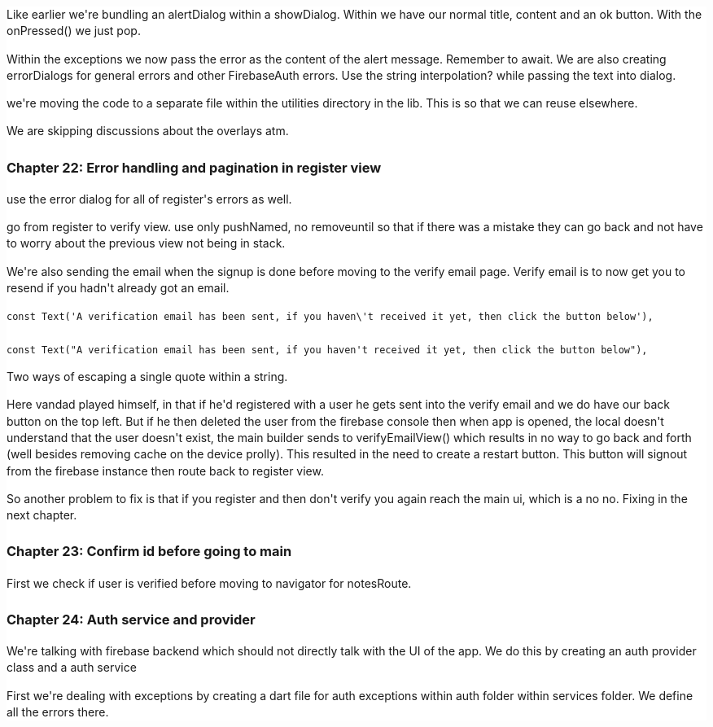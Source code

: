 Like earlier we're bundling an alertDialog within a showDialog. Within we have our normal title, content and an ok button. With the onPressed() we just pop. 

Within the exceptions we now pass the error as the content of the alert message. Remember to await. We are also creating errorDialogs for general errors and other FirebaseAuth errors. Use the string interpolation? while passing the text into dialog.

we're moving the code to a separate file within the utilities directory in the lib. This is so that we can reuse elsewhere. 


We are skipping discussions about the overlays atm. 


### Chapter 22: Error handling and pagination in register view

 
use the error dialog for all of register's errors as well. 

go from register to verify view. use only pushNamed, no removeuntil so that if there was a mistake they can go back and not have to worry about the previous view not being in stack. 

We're also sending the email when the signup is done before moving to the verify email page. Verify email is to now get you to resend if you hadn't already got an email.

```
const Text('A verification email has been sent, if you haven\'t received it yet, then click the button below'),

const Text("A verification email has been sent, if you haven't received it yet, then click the button below"),
```
Two ways of escaping a single quote within a string. 

Here vandad played himself, in that if he'd registered with a user he gets sent into the verify email and we do have our back button on the top left. But if he then deleted the user from the firebase console then when app is opened, the local doesn't understand that the user doesn't exist, the main builder sends to verifyEmailView() which results in no way to go back and forth (well besides removing cache on the device prolly). This resulted in the need to create a restart button. This button will signout from the firebase instance then route back to register view. 

So another problem to fix is that if you register and then don't verify you again reach the main ui, which is a no no. Fixing in the next chapter. 


### Chapter 23: Confirm id before going to main

First we check if user is verified before moving to navigator for notesRoute. 

### Chapter 24: Auth service and provider


We're talking with firebase backend which should not directly talk with the UI of the app. We do this by creating an auth provider class and a auth service

First we're dealing with exceptions by creating a dart file for auth exceptions within auth folder within services folder. We define all the errors there. 
